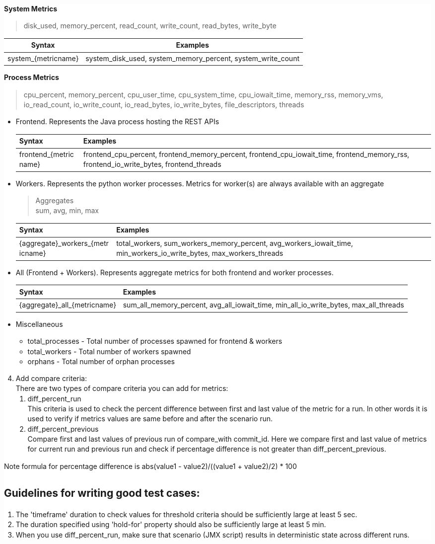    **System Metrics**
   > disk_used, memory_percent, read_count, write_count, read_bytes, write_byte

   | Syntax | Examples |
   | ------ | -------- |
   | system_{metricname} | system_disk_used, system_memory_percent, system_write_count |

   **Process Metrics**
   > cpu_percent, memory_percent, cpu_user_time, cpu_system_time, cpu_iowait_time, memory_rss, memory_vms, io_read_count, io_write_count, io_read_bytes, io_write_bytes, file_descriptors, threads

   - Frontend. Represents the Java process hosting the REST APIs 

     | Syntax | Examples |
     | ------ | -------- |
     | frontend_{metricname} | frontend_cpu_percent, frontend_memory_percent, frontend_cpu_iowait_time, frontend_memory_rss, frontend_io_write_bytes, frontend_threads |

   - Workers. Represents the python worker processes. Metrics for worker(s) are always available with an aggregate  
     > Aggregates  
     > sum, avg, min, max

     | Syntax | Examples |
     | ------ | -------- |
     | {aggregate}\_workers\_{metricname} | total_workers, sum_workers_memory_percent, avg_workers_iowait_time, min_workers_io_write_bytes, max_workers_threads |

   - All (Frontend + Workers). Represents aggregate metrics for both frontend and worker processes.
  
     | Syntax | Examples |
     | ------ | -------- |
     | {aggregate}\_all\_{metricname} | sum_all_memory_percent, avg_all_iowait_time, min_all_io_write_bytes, max_all_threads |

   - Miscellaneous
      * total_processes - Total number of processes spawned for frontend & workers
      * total_workers - Total number of workers spawned
      * orphans - Total number of orphan processes

4. Add compare criteria:  
There are two types of compare criteria you can add for metrics:
    1. diff_percent_run  
    This criteria is used to check the percent difference between first and last value of the metric for a run. 
    In other words it is used to verify if metrics values are same before and after the scenario run. 
    2. diff_percent_previous  
    Compare first and last values of previous run of compare_with commit_id. Here we compare first and last value of metrics for current run
    and previous run and check if percentage difference is not greater than diff_percent_previous. 

Note formula for percentage difference is abs(value1 - value2)/((value1 + value2)/2) * 100

## Guidelines for writing good test cases:
1. The 'timeframe' duration to check values for threshold criteria should be sufficiently large at least 5 sec. 
2. The duration specified using 'hold-for' property should also be sufficiently large at least 5 min.
3. When you use diff_percent_run, make sure that scenario (JMX script) results in deterministic state across different runs.
